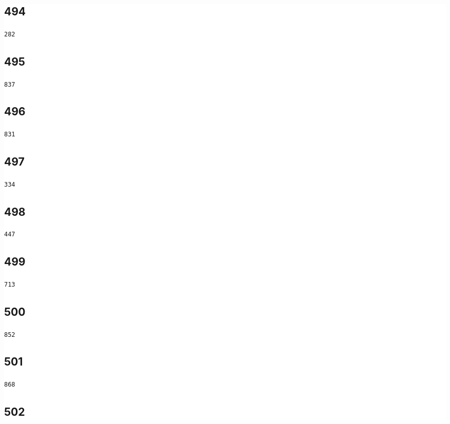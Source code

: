 ```

```
## 494
```
282
```
```

```
## 495
```
837
```
```

```
## 496
```
831
```
```

```
## 497
```
334
```
```

```
## 498
```
447
```
```

```
## 499
```
713
```
```

```
## 500
```
852
```
```

```
## 501
```
868
```
```

```
## 502
```
```